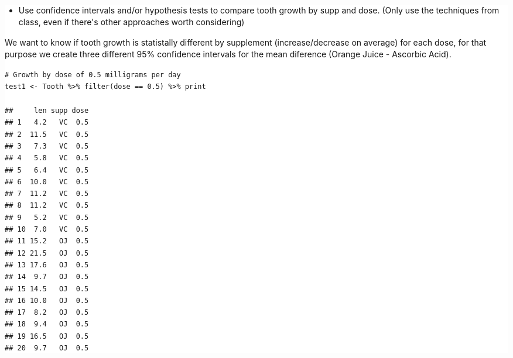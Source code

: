 -   Use confidence intervals and/or hypothesis tests to compare tooth
    growth by supp and dose. (Only use the techniques from class, even
    if there's other approaches worth considering)

We want to know if tooth growth is statistally different by supplement
(increase/decrease on average) for each dose, for that purpose we create
three different 95% confidence intervals for the mean diference (Orange
Juice - Ascorbic Acid).

    # Growth by dose of 0.5 milligrams per day
    test1 <- Tooth %>% filter(dose == 0.5) %>% print

    ##     len supp dose
    ## 1   4.2   VC  0.5
    ## 2  11.5   VC  0.5
    ## 3   7.3   VC  0.5
    ## 4   5.8   VC  0.5
    ## 5   6.4   VC  0.5
    ## 6  10.0   VC  0.5
    ## 7  11.2   VC  0.5
    ## 8  11.2   VC  0.5
    ## 9   5.2   VC  0.5
    ## 10  7.0   VC  0.5
    ## 11 15.2   OJ  0.5
    ## 12 21.5   OJ  0.5
    ## 13 17.6   OJ  0.5
    ## 14  9.7   OJ  0.5
    ## 15 14.5   OJ  0.5
    ## 16 10.0   OJ  0.5
    ## 17  8.2   OJ  0.5
    ## 18  9.4   OJ  0.5
    ## 19 16.5   OJ  0.5
    ## 20  9.7   OJ  0.5
